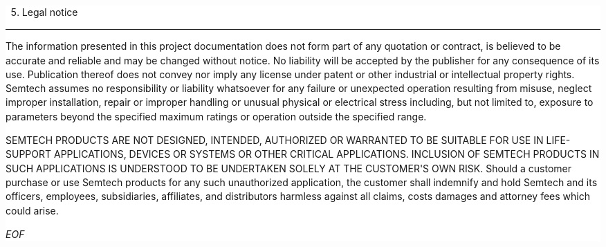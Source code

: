 5. Legal notice
----------------

The information presented in this project documentation does not form part of 
any quotation or contract, is believed to be accurate and reliable and may be 
changed without notice. No liability will be accepted by the publisher for any 
consequence of its use. Publication thereof does not convey nor imply any 
license under patent or other industrial or intellectual property rights. 
Semtech assumes no responsibility or liability whatsoever for any failure or 
unexpected operation resulting from misuse, neglect improper installation, 
repair or improper handling or unusual physical or electrical stress 
including, but not limited to, exposure to parameters beyond the specified 
maximum ratings or operation outside the specified range. 

SEMTECH PRODUCTS ARE NOT DESIGNED, INTENDED, AUTHORIZED OR WARRANTED TO BE 
SUITABLE FOR USE IN LIFE-SUPPORT APPLICATIONS, DEVICES OR SYSTEMS OR OTHER 
CRITICAL APPLICATIONS. INCLUSION OF SEMTECH PRODUCTS IN SUCH APPLICATIONS IS 
UNDERSTOOD TO BE UNDERTAKEN SOLELY AT THE CUSTOMER'S OWN RISK. Should a
customer purchase or use Semtech products for any such unauthorized 
application, the customer shall indemnify and hold Semtech and its officers, 
employees, subsidiaries, affiliates, and distributors harmless against all 
claims, costs damages and attorney fees which could arise.

*EOF*
